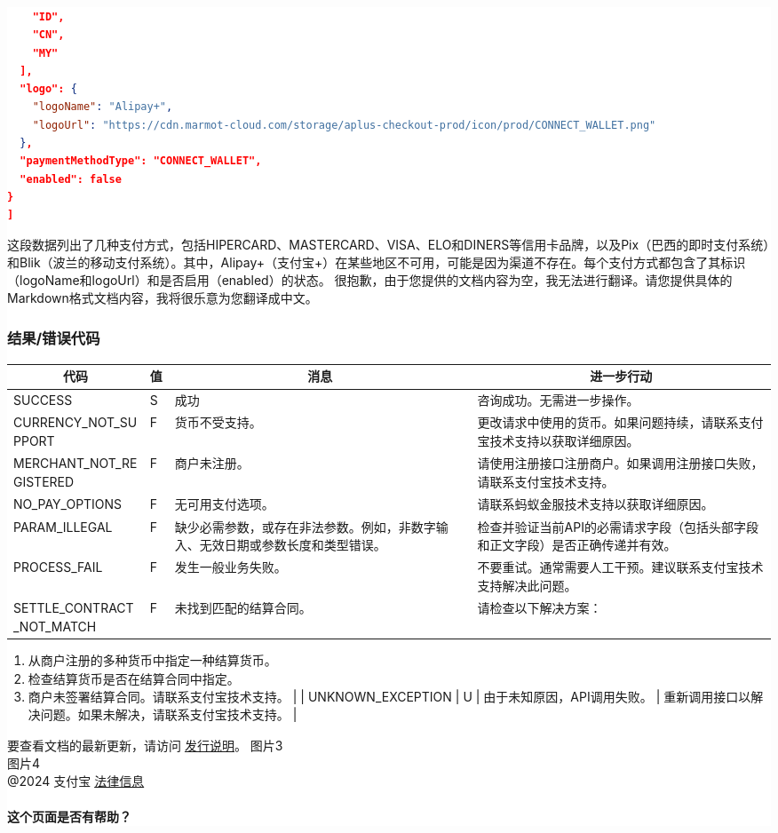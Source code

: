 ```json
    "ID",
    "CN",
    "MY"
  ],
  "logo": {
    "logoName": "Alipay+",
    "logoUrl": "https://cdn.marmot-cloud.com/storage/aplus-checkout-prod/icon/prod/CONNECT_WALLET.png"
  },
  "paymentMethodType": "CONNECT_WALLET",
  "enabled": false
}
]
```

这段数据列出了几种支付方式，包括HIPERCARD、MASTERCARD、VISA、ELO和DINERS等信用卡品牌，以及Pix（巴西的即时支付系统）和Blik（波兰的移动支付系统）。其中，Alipay+（支付宝+）在某些地区不可用，可能是因为渠道不存在。每个支付方式都包含了其标识（logoName和logoUrl）和是否启用（enabled）的状态。
很抱歉，由于您提供的文档内容为空，我无法进行翻译。请您提供具体的Markdown格式文档内容，我将很乐意为您翻译成中文。
### 结果/错误代码  
| 代码 | 值 | 消息 | 进一步行动 |
| --- | --- | --- | --- |
| SUCCESS | S | 成功 | 咨询成功。无需进一步操作。 |
| CURRENCY\_NOT\_SUPPORT | F | 货币不受支持。 | 更改请求中使用的货币。如果问题持续，请联系支付宝技术支持以获取详细原因。 |
| MERCHANT\_NOT\_REGISTERED | F | 商户未注册。 | 请使用注册接口注册商户。如果调用注册接口失败，请联系支付宝技术支持。 |
| NO\_PAY\_OPTIONS | F | 无可用支付选项。 | 请联系蚂蚁金服技术支持以获取详细原因。 |
| PARAM\_ILLEGAL | F | 缺少必需参数，或存在非法参数。例如，非数字输入、无效日期或参数长度和类型错误。 | 检查并验证当前API的必需请求字段（包括头部字段和正文字段）是否正确传递并有效。 |
| PROCESS\_FAIL | F | 发生一般业务失败。 | 不要重试。通常需要人工干预。建议联系支付宝技术支持解决此问题。 |
| SETTLE\_CONTRACT\_NOT\_MATCH | F | 未找到匹配的结算合同。 | 请检查以下解决方案：  
1. 从商户注册的多种货币中指定一种结算货币。  
2.  检查结算货币是否在结算合同中指定。  
3.  商户未签署结算合同。请联系支付宝技术支持。 |
| UNKNOWN\_EXCEPTION | U | 由于未知原因，API调用失败。 | 重新调用接口以解决问题。如果未解决，请联系支付宝技术支持。 |

要查看文档的最新更新，请访问 [发行说明](https://global.alipay.com/docs/releasenotes)。
图片3  
图片4  
@2024 支付宝 [法律信息](https://global.alipay.com/docs/ac/platform/membership)  
#### 这个页面是否有帮助？